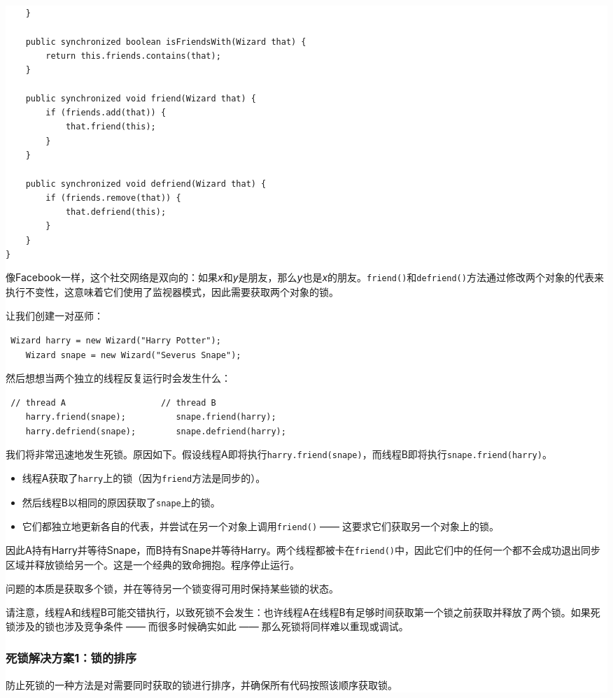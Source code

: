 ```
    }

    public synchronized boolean isFriendsWith(Wizard that) {
        return this.friends.contains(that);
    }

    public synchronized void friend(Wizard that) {
        if (friends.add(that)) {
            that.friend(this);
        } 
    }

    public synchronized void defriend(Wizard that) {
        if (friends.remove(that)) {
            that.defriend(this);
        } 
    }
}
```

像Facebook一样，这个社交网络是双向的：如果*x*和*y*是朋友，那么*y*也是*x*的朋友。`friend()`和`defriend()`方法通过修改两个对象的代表来执行不变性，这意味着它们使用了监视器模式，因此需要获取两个对象的锁。

让我们创建一对巫师：

```
 Wizard harry = new Wizard("Harry Potter");
    Wizard snape = new Wizard("Severus Snape");
```

然后想想当两个独立的线程反复运行时会发生什么：

```
 // thread A                   // thread B
    harry.friend(snape);          snape.friend(harry);
    harry.defriend(snape);        snape.defriend(harry);
```

我们将非常迅速地发生死锁。原因如下。假设线程A即将执行`harry.friend(snape)`，而线程B即将执行`snape.friend(harry)`。

+   线程A获取了`harry`上的锁（因为`friend`方法是同步的）。

+   然后线程B以相同的原因获取了`snape`上的锁。

+   它们都独立地更新各自的代表，并尝试在另一个对象上调用`friend()` —— 这要求它们获取另一个对象上的锁。

因此A持有Harry并等待Snape，而B持有Snape并等待Harry。两个线程都被卡在`friend()`中，因此它们中的任何一个都不会成功退出同步区域并释放锁给另一个。这是一个经典的致命拥抱。程序停止运行。

问题的本质是获取多个锁，并在等待另一个锁变得可用时保持某些锁的状态。

请注意，线程A和线程B可能交错执行，以致死锁不会发生：也许线程A在线程B有足够时间获取第一个锁之前获取并释放了两个锁。如果死锁涉及的锁也涉及竞争条件 —— 而很多时候确实如此 —— 那么死锁将同样难以重现或调试。

### 死锁解决方案1：锁的排序

防止死锁的一种方法是对需要同时获取的锁进行排序，并确保所有代码按照该顺序获取锁。
